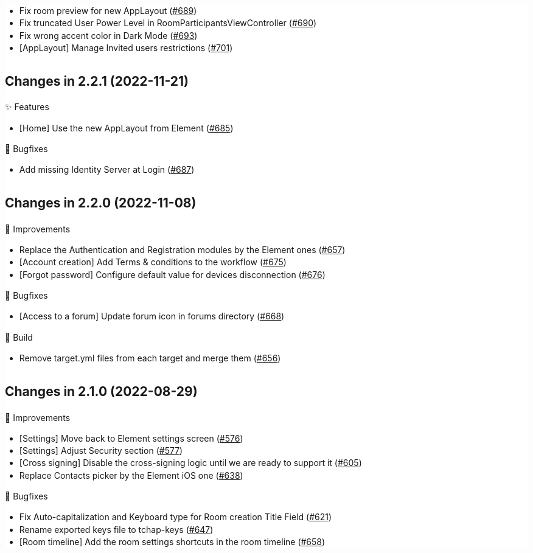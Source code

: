 - Fix room preview for new AppLayout ([#689](https://github.com/tchapgouv/tchap-ios/pull/689))
- Fix truncated User Power Level in RoomParticipantsViewController ([#690](https://github.com/tchapgouv/tchap-ios/pull/690))
- Fix wrong accent color in Dark Mode ([#693](https://github.com/tchapgouv/tchap-ios/issues/693))
- [AppLayout] Manage Invited users restrictions ([#701](https://github.com/tchapgouv/tchap-ios/issues/701))


## Changes in 2.2.1 (2022-11-21)

✨ Features

- [Home] Use the new AppLayout from Element ([#685](https://github.com/tchapgouv/tchap-ios/issues/685))

🐛 Bugfixes

- Add missing Identity Server at Login ([#687](https://github.com/tchapgouv/tchap-ios/issues/687))


## Changes in 2.2.0 (2022-11-08)

🙌 Improvements

- Replace the Authentication and Registration modules by the Element ones ([#657](https://github.com/tchapgouv/tchap-ios/issues/657))
- [Account creation] Add Terms & conditions to the workflow ([#675](https://github.com/tchapgouv/tchap-ios/issues/675))
- [Forgot password] Configure default value for devices disconnection ([#676](https://github.com/tchapgouv/tchap-ios/issues/676))

🐛 Bugfixes

- [Access to a forum] Update forum icon in forums directory ([#668](https://github.com/tchapgouv/tchap-ios/issues/668))

🧱 Build

- Remove target.yml files from each target and merge them ([#656](https://github.com/tchapgouv/tchap-ios/issues/656))


## Changes in 2.1.0 (2022-08-29)

🙌 Improvements

- [Settings] Move back to Element settings screen ([#576](https://github.com/tchapgouv/tchap-ios/issues/576))
- [Settings] Adjust Security section ([#577](https://github.com/tchapgouv/tchap-ios/issues/577))
- [Cross signing] Disable the cross-signing logic until we are ready to support it ([#605](https://github.com/tchapgouv/tchap-ios/issues/605))
- Replace Contacts picker by the Element iOS one ([#638](https://github.com/tchapgouv/tchap-ios/issues/638))

🐛 Bugfixes

- Fix Auto-capitalization and Keyboard type for Room creation Title Field ([#621](https://github.com/tchapgouv/tchap-ios/issues/621))
- Rename exported keys file to tchap-keys ([#647](https://github.com/tchapgouv/tchap-ios/issues/647))
- [Room timeline] Add the room settings shortcuts in the room timeline ([#658](https://github.com/tchapgouv/tchap-ios/issues/658))
